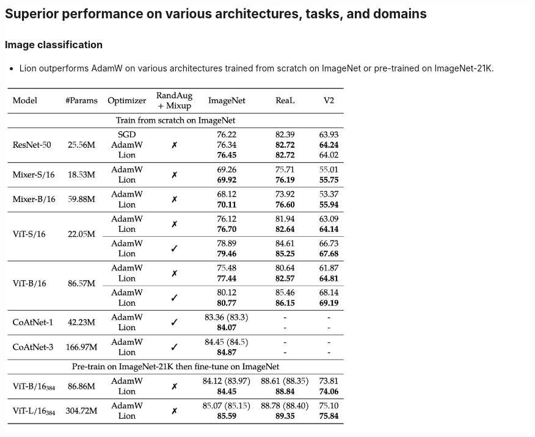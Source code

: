 ## Superior performance on various architectures, tasks, and domains

### **Image classification**

- Lion outperforms AdamW on various architectures trained from scratch on ImageNet or pre-trained on ImageNet-21K.

<img src="./fig/i1k.png" width="65%">
